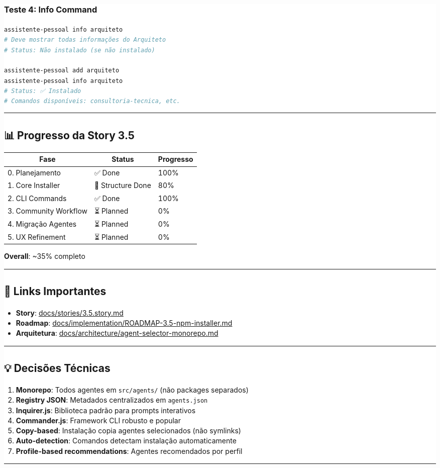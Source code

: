 ### Teste 4: Info Command

```bash
assistente-pessoal info arquiteto
# Deve mostrar todas informações do Arquiteto
# Status: Não instalado (se não instalado)

assistente-pessoal add arquiteto
assistente-pessoal info arquiteto
# Status: ✅ Instalado
# Comandos disponíveis: consultoria-tecnica, etc.
```

---

## 📊 Progresso da Story 3.5

| Fase | Status | Progresso |
|------|--------|-----------|
| 0. Planejamento | ✅ Done | 100% |
| 1. Core Installer | 🔄 Structure Done | 80% |
| 2. CLI Commands | ✅ Done | 100% |
| 3. Community Workflow | ⏳ Planned | 0% |
| 4. Migração Agentes | ⏳ Planned | 0% |
| 5. UX Refinement | ⏳ Planned | 0% |

**Overall**: ~35% completo

---

## 🔗 Links Importantes

- **Story**: [docs/stories/3.5.story.md](docs/stories/3.5.story.md)
- **Roadmap**: [docs/implementation/ROADMAP-3.5-npm-installer.md](docs/implementation/ROADMAP-3.5-npm-installer.md)
- **Arquitetura**: [docs/architecture/agent-selector-monorepo.md](docs/architecture/agent-selector-monorepo.md)

---

## 💡 Decisões Técnicas

1. **Monorepo**: Todos agentes em `src/agents/` (não packages separados)
2. **Registry JSON**: Metadados centralizados em `agents.json`
3. **Inquirer.js**: Biblioteca padrão para prompts interativos
4. **Commander.js**: Framework CLI robusto e popular
5. **Copy-based**: Instalação copia agentes selecionados (não symlinks)
6. **Auto-detection**: Comandos detectam instalação automaticamente
7. **Profile-based recommendations**: Agentes recomendados por perfil

---